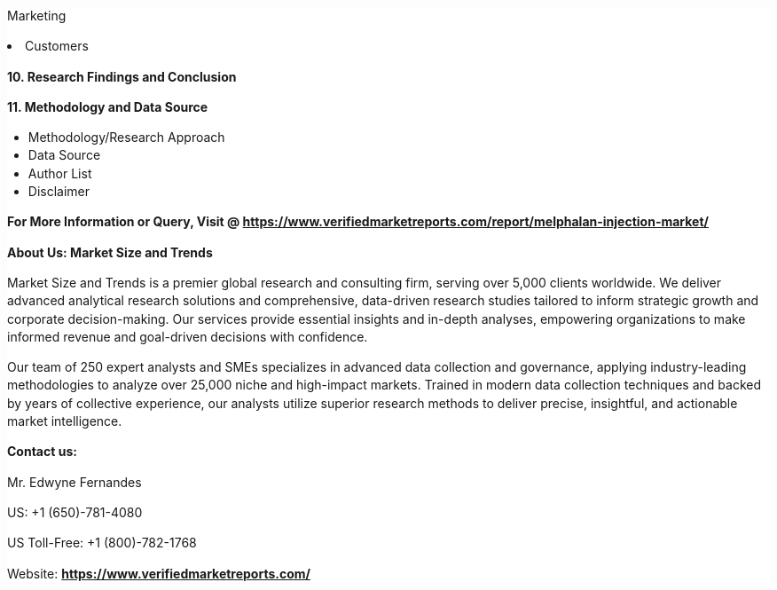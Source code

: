 Marketing</li><li>Customers</li></ul><p><strong>10. Research Findings and Conclusion</strong></p><p><strong>11. Methodology and Data Source</strong></p><ul><li>Methodology/Research Approach</li><li>Data Source</li><li>Author List</li><li>Disclaimer</li></ul></p><p><strong>For More Information or Query, Visit @ <a href="https://www.verifiedmarketreports.com/report/melphalan-injection-market/">https://www.verifiedmarketreports.com/report/melphalan-injection-market/</a></strong></p><p><strong>About Us: Market Size and Trends</strong></p><p>Market Size and Trends is a premier global research and consulting firm, serving over 5,000 clients worldwide. We deliver advanced analytical research solutions and comprehensive, data-driven research studies tailored to inform strategic growth and corporate decision-making. Our services provide essential insights and in-depth analyses, empowering organizations to make informed revenue and goal-driven decisions with confidence.</p><p>Our team of 250 expert analysts and SMEs specializes in advanced data collection and governance, applying industry-leading methodologies to analyze over 25,000 niche and high-impact markets. Trained in modern data collection techniques and backed by years of collective experience, our analysts utilize superior research methods to deliver precise, insightful, and actionable market intelligence.</p><p><strong>Contact us:</strong></p><p>Mr. Edwyne Fernandes</p><p>US: +1 (650)-781-4080</p><p>US Toll-Free: +1 (800)-782-1768</p><p>Website: <strong><a href="https://www.verifiedmarketreports.com/">https://www.verifiedmarketreports.com/</a></strong></p>
